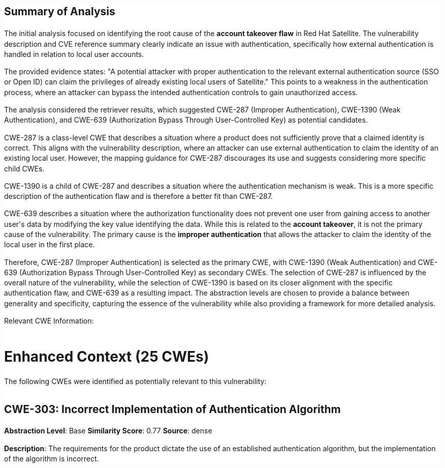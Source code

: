 ## Summary of Analysis
The initial analysis focused on identifying the root cause of the **account takeover flaw** in Red Hat Satellite. The vulnerability description and CVE reference summary clearly indicate an issue with authentication, specifically how external authentication is handled in relation to local user accounts.

The provided evidence states: "A potential attacker with proper authentication to the relevant external authentication source (SSO or Open ID) can claim the privileges of already existing local users of Satellite." This points to a weakness in the authentication process, where an attacker can bypass the intended authentication controls to gain unauthorized access.

The analysis considered the retriever results, which suggested CWE-287 (Improper Authentication), CWE-1390 (Weak Authentication), and CWE-639 (Authorization Bypass Through User-Controlled Key) as potential candidates.

CWE-287 is a class-level CWE that describes a situation where a product does not sufficiently prove that a claimed identity is correct. This aligns with the vulnerability description, where an attacker can use external authentication to claim the identity of an existing local user. However, the mapping guidance for CWE-287 discourages its use and suggests considering more specific child CWEs.

CWE-1390 is a child of CWE-287 and describes a situation where the authentication mechanism is weak. This is a more specific description of the authentication flaw and is therefore a better fit than CWE-287.

CWE-639 describes a situation where the authorization functionality does not prevent one user from gaining access to another user's data by modifying the key value identifying the data. While this is related to the **account takeover**, it is not the primary cause of the vulnerability. The primary cause is the **improper authentication** that allows the attacker to claim the identity of the local user in the first place.

Therefore, CWE-287 (Improper Authentication) is selected as the primary CWE, with CWE-1390 (Weak Authentication) and CWE-639 (Authorization Bypass Through User-Controlled Key) as secondary CWEs. The selection of CWE-287 is influenced by the overall nature of the vulnerability, while the selection of CWE-1390 is based on its closer alignment with the specific authentication flaw, and CWE-639 as a resulting impact. The abstraction levels are chosen to provide a balance between generality and specificity, capturing the essence of the vulnerability while also providing a framework for more detailed analysis.

Relevant CWE Information:

# Enhanced Context (25 CWEs)
The following CWEs were identified as potentially relevant to this vulnerability:

## CWE-303: Incorrect Implementation of Authentication Algorithm
**Abstraction Level**: Base
**Similarity Score**: 0.77
**Source**: dense

**Description**:
The requirements for the product dictate the use of an established authentication algorithm, but the implementation of the algorithm is incorrect.
